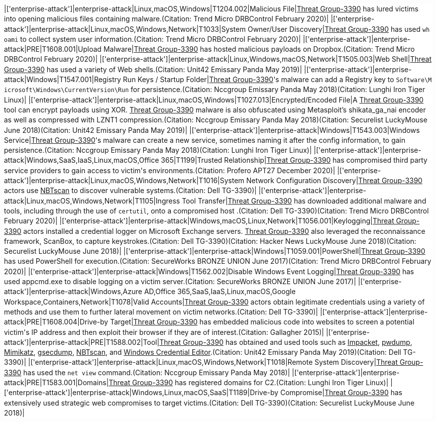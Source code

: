 |['enterprise-attack']|enterprise-attack|Linux,macOS,Windows|T1204.002|Malicious File|[Threat Group-3390](https://attack.mitre.org/groups/G0027) has lured victims into opening malicious files containing malware.(Citation: Trend Micro DRBControl February 2020)|
|['enterprise-attack']|enterprise-attack|Linux,macOS,Windows,Network|T1033|System Owner/User Discovery|[Threat Group-3390](https://attack.mitre.org/groups/G0027) has used `whoami` to collect system user information.(Citation: Trend Micro DRBControl February 2020)|
|['enterprise-attack']|enterprise-attack|PRE|T1608.001|Upload Malware|[Threat Group-3390](https://attack.mitre.org/groups/G0027) has hosted malicious payloads on Dropbox.(Citation: Trend Micro DRBControl February 2020)|
|['enterprise-attack']|enterprise-attack|Linux,Windows,macOS,Network|T1505.003|Web Shell|[Threat Group-3390](https://attack.mitre.org/groups/G0027) has used a variety of Web shells.(Citation: Unit42 Emissary Panda May 2019)|
|['enterprise-attack']|enterprise-attack|Windows|T1547.001|Registry Run Keys / Startup Folder|[Threat Group-3390](https://attack.mitre.org/groups/G0027)'s malware can add a Registry key to `Software\Microsoft\Windows\CurrentVersion\Run` for persistence.(Citation: Nccgroup Emissary Panda May 2018)(Citation: Lunghi Iron Tiger Linux)|
|['enterprise-attack']|enterprise-attack|Linux,macOS,Windows|T1027.013|Encrypted/Encoded File|A [Threat Group-3390](https://attack.mitre.org/groups/G0027) tool can encrypt payloads using XOR. [Threat Group-3390](https://attack.mitre.org/groups/G0027) malware is also obfuscated using Metasploit’s shikata_ga_nai encoder as well as compressed with LZNT1 compression.(Citation: Nccgroup Emissary Panda May 2018)(Citation: Securelist LuckyMouse June 2018)(Citation: Unit42 Emissary Panda May 2019)|
|['enterprise-attack']|enterprise-attack|Windows|T1543.003|Windows Service|[Threat Group-3390](https://attack.mitre.org/groups/G0027)'s malware can create a new service, sometimes naming it after the config information, to gain persistence.(Citation: Nccgroup Emissary Panda May 2018)(Citation: Lunghi Iron Tiger Linux)|
|['enterprise-attack']|enterprise-attack|Windows,SaaS,IaaS,Linux,macOS,Office 365|T1199|Trusted Relationship|[Threat Group-3390](https://attack.mitre.org/groups/G0027) has compromised third party service providers to gain access to victim's environments.(Citation: Profero APT27 December 2020)|
|['enterprise-attack']|enterprise-attack|Linux,macOS,Windows,Network|T1016|System Network Configuration Discovery|[Threat Group-3390](https://attack.mitre.org/groups/G0027) actors use [NBTscan](https://attack.mitre.org/software/S0590) to discover vulnerable systems.(Citation: Dell TG-3390)|
|['enterprise-attack']|enterprise-attack|Linux,macOS,Windows,Network|T1105|Ingress Tool Transfer|[Threat Group-3390](https://attack.mitre.org/groups/G0027) has downloaded additional malware and tools, including through the use of `certutil`, onto a compromised host .(Citation: Dell TG-3390)(Citation: Trend Micro DRBControl February 2020)|
|['enterprise-attack']|enterprise-attack|Windows,macOS,Linux,Network|T1056.001|Keylogging|[Threat Group-3390](https://attack.mitre.org/groups/G0027) actors installed a credential logger on Microsoft Exchange servers. [Threat Group-3390](https://attack.mitre.org/groups/G0027) also leveraged the reconnaissance framework, ScanBox, to capture keystrokes.(Citation: Dell TG-3390)(Citation: Hacker News LuckyMouse June 2018)(Citation: Securelist LuckyMouse June 2018)|
|['enterprise-attack']|enterprise-attack|Windows|T1059.001|PowerShell|[Threat Group-3390](https://attack.mitre.org/groups/G0027) has used PowerShell for execution.(Citation: SecureWorks BRONZE UNION June 2017)(Citation: Trend Micro DRBControl February 2020)|
|['enterprise-attack']|enterprise-attack|Windows|T1562.002|Disable Windows Event Logging|[Threat Group-3390](https://attack.mitre.org/groups/G0027) has used appcmd.exe to disable logging on a victim server.(Citation: SecureWorks BRONZE UNION June 2017)|
|['enterprise-attack']|enterprise-attack|Windows,Azure AD,Office 365,SaaS,IaaS,Linux,macOS,Google Workspace,Containers,Network|T1078|Valid Accounts|[Threat Group-3390](https://attack.mitre.org/groups/G0027) actors obtain legitimate credentials using a variety of methods and use them to further lateral movement on victim networks.(Citation: Dell TG-3390)|
|['enterprise-attack']|enterprise-attack|PRE|T1608.004|Drive-by Target|[Threat Group-3390](https://attack.mitre.org/groups/G0027) has embedded malicious code into websites to screen a potential victim's IP address and then exploit their browser if they are of interest.(Citation: Gallagher 2015)|
|['enterprise-attack']|enterprise-attack|PRE|T1588.002|Tool|[Threat Group-3390](https://attack.mitre.org/groups/G0027) has obtained and used tools such as [Impacket](https://attack.mitre.org/software/S0357), [pwdump](https://attack.mitre.org/software/S0006), [Mimikatz](https://attack.mitre.org/software/S0002), [gsecdump](https://attack.mitre.org/software/S0008), [NBTscan](https://attack.mitre.org/software/S0590), and [Windows Credential Editor](https://attack.mitre.org/software/S0005).(Citation: Unit42 Emissary Panda May 2019)(Citation: Dell TG-3390)|
|['enterprise-attack']|enterprise-attack|Linux,macOS,Windows,Network|T1018|Remote System Discovery|[Threat Group-3390](https://attack.mitre.org/groups/G0027) has used the <code>net view</code> command.(Citation: Nccgroup Emissary Panda May 2018)|
|['enterprise-attack']|enterprise-attack|PRE|T1583.001|Domains|[Threat Group-3390](https://attack.mitre.org/groups/G0027) has registered domains for C2.(Citation: Lunghi Iron Tiger Linux)|
|['enterprise-attack']|enterprise-attack|Windows,Linux,macOS,SaaS|T1189|Drive-by Compromise|[Threat Group-3390](https://attack.mitre.org/groups/G0027) has extensively used strategic web compromises to target victims.(Citation: Dell TG-3390)(Citation: Securelist LuckyMouse June 2018)|